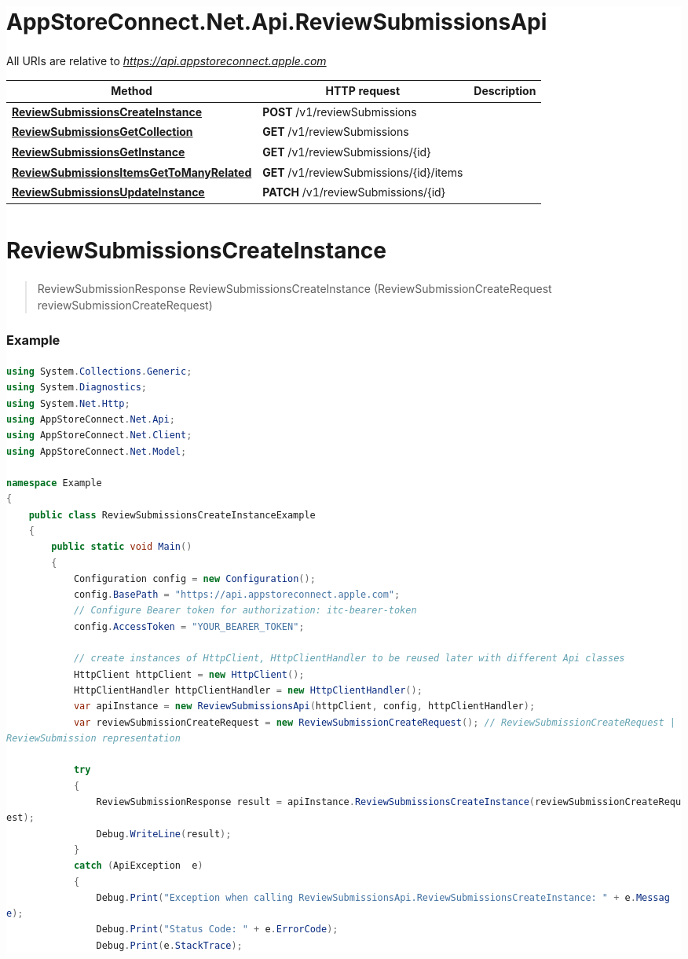 # AppStoreConnect.Net.Api.ReviewSubmissionsApi

All URIs are relative to *https://api.appstoreconnect.apple.com*

| Method | HTTP request | Description |
|--------|--------------|-------------|
| [**ReviewSubmissionsCreateInstance**](ReviewSubmissionsApi.md#reviewsubmissionscreateinstance) | **POST** /v1/reviewSubmissions |  |
| [**ReviewSubmissionsGetCollection**](ReviewSubmissionsApi.md#reviewsubmissionsgetcollection) | **GET** /v1/reviewSubmissions |  |
| [**ReviewSubmissionsGetInstance**](ReviewSubmissionsApi.md#reviewsubmissionsgetinstance) | **GET** /v1/reviewSubmissions/{id} |  |
| [**ReviewSubmissionsItemsGetToManyRelated**](ReviewSubmissionsApi.md#reviewsubmissionsitemsgettomanyrelated) | **GET** /v1/reviewSubmissions/{id}/items |  |
| [**ReviewSubmissionsUpdateInstance**](ReviewSubmissionsApi.md#reviewsubmissionsupdateinstance) | **PATCH** /v1/reviewSubmissions/{id} |  |

<a id="reviewsubmissionscreateinstance"></a>
# **ReviewSubmissionsCreateInstance**
> ReviewSubmissionResponse ReviewSubmissionsCreateInstance (ReviewSubmissionCreateRequest reviewSubmissionCreateRequest)



### Example
```csharp
using System.Collections.Generic;
using System.Diagnostics;
using System.Net.Http;
using AppStoreConnect.Net.Api;
using AppStoreConnect.Net.Client;
using AppStoreConnect.Net.Model;

namespace Example
{
    public class ReviewSubmissionsCreateInstanceExample
    {
        public static void Main()
        {
            Configuration config = new Configuration();
            config.BasePath = "https://api.appstoreconnect.apple.com";
            // Configure Bearer token for authorization: itc-bearer-token
            config.AccessToken = "YOUR_BEARER_TOKEN";

            // create instances of HttpClient, HttpClientHandler to be reused later with different Api classes
            HttpClient httpClient = new HttpClient();
            HttpClientHandler httpClientHandler = new HttpClientHandler();
            var apiInstance = new ReviewSubmissionsApi(httpClient, config, httpClientHandler);
            var reviewSubmissionCreateRequest = new ReviewSubmissionCreateRequest(); // ReviewSubmissionCreateRequest | ReviewSubmission representation

            try
            {
                ReviewSubmissionResponse result = apiInstance.ReviewSubmissionsCreateInstance(reviewSubmissionCreateRequest);
                Debug.WriteLine(result);
            }
            catch (ApiException  e)
            {
                Debug.Print("Exception when calling ReviewSubmissionsApi.ReviewSubmissionsCreateInstance: " + e.Message);
                Debug.Print("Status Code: " + e.ErrorCode);
                Debug.Print(e.StackTrace);
```